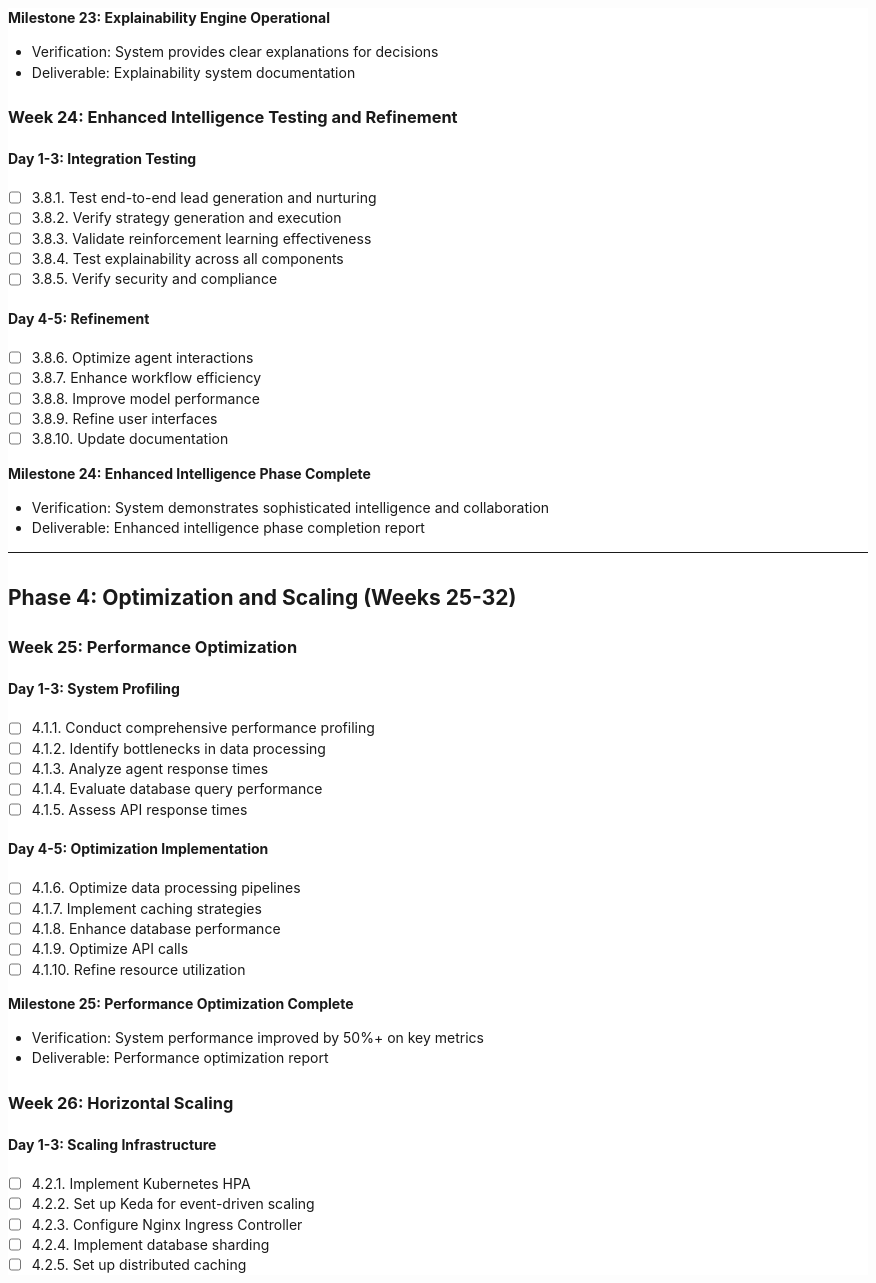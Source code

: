 **Milestone 23: Explainability Engine Operational**
- Verification: System provides clear explanations for decisions
- Deliverable: Explainability system documentation

### Week 24: Enhanced Intelligence Testing and Refinement

#### Day 1-3: Integration Testing
- [ ] 3.8.1. Test end-to-end lead generation and nurturing
- [ ] 3.8.2. Verify strategy generation and execution
- [ ] 3.8.3. Validate reinforcement learning effectiveness
- [ ] 3.8.4. Test explainability across all components
- [ ] 3.8.5. Verify security and compliance

#### Day 4-5: Refinement
- [ ] 3.8.6. Optimize agent interactions
- [ ] 3.8.7. Enhance workflow efficiency
- [ ] 3.8.8. Improve model performance
- [ ] 3.8.9. Refine user interfaces
- [ ] 3.8.10. Update documentation

**Milestone 24: Enhanced Intelligence Phase Complete**
- Verification: System demonstrates sophisticated intelligence and collaboration
- Deliverable: Enhanced intelligence phase completion report

---

## Phase 4: Optimization and Scaling (Weeks 25-32)

### Week 25: Performance Optimization

#### Day 1-3: System Profiling
- [ ] 4.1.1. Conduct comprehensive performance profiling
- [ ] 4.1.2. Identify bottlenecks in data processing
- [ ] 4.1.3. Analyze agent response times
- [ ] 4.1.4. Evaluate database query performance
- [ ] 4.1.5. Assess API response times

#### Day 4-5: Optimization Implementation
- [ ] 4.1.6. Optimize data processing pipelines
- [ ] 4.1.7. Implement caching strategies
- [ ] 4.1.8. Enhance database performance
- [ ] 4.1.9. Optimize API calls
- [ ] 4.1.10. Refine resource utilization

**Milestone 25: Performance Optimization Complete**
- Verification: System performance improved by 50%+ on key metrics
- Deliverable: Performance optimization report

### Week 26: Horizontal Scaling

#### Day 1-3: Scaling Infrastructure
- [ ] 4.2.1. Implement Kubernetes HPA
- [ ] 4.2.2. Set up Keda for event-driven scaling
- [ ] 4.2.3. Configure Nginx Ingress Controller
- [ ] 4.2.4. Implement database sharding
- [ ] 4.2.5. Set up distributed caching
